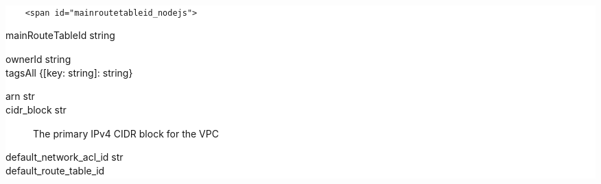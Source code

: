         <span id="mainroutetableid_nodejs">
<a data-swiftype-name="resource-property" data-swiftype-type="text" href="#mainroutetableid_nodejs" style="color: inherit; text-decoration: inherit;">main<wbr>Route<wbr>Table<wbr>Id</a>
</span>
        <span class="property-indicator"></span>
        <span class="property-type">string</span>
    </dt>
    <dd></dd><dt class="property-"
            title="">
        <span id="ownerid_nodejs">
<a data-swiftype-name="resource-property" data-swiftype-type="text" href="#ownerid_nodejs" style="color: inherit; text-decoration: inherit;">owner<wbr>Id</a>
</span>
        <span class="property-indicator"></span>
        <span class="property-type">string</span>
    </dt>
    <dd></dd><dt class="property-"
            title="">
        <span id="tagsall_nodejs">
<a data-swiftype-name="resource-property" data-swiftype-type="text" href="#tagsall_nodejs" style="color: inherit; text-decoration: inherit;">tags<wbr>All</a>
</span>
        <span class="property-indicator"></span>
        <span class="property-type">{[key: string]: string}</span>
    </dt>
    <dd></dd></dl>
</pulumi-choosable>
</div>

<div>
<pulumi-choosable type="language" values="python">
<dl class="resources-properties"><dt class="property-"
            title="">
        <span id="arn_python">
<a data-swiftype-name="resource-property" data-swiftype-type="text" href="#arn_python" style="color: inherit; text-decoration: inherit;">arn</a>
</span>
        <span class="property-indicator"></span>
        <span class="property-type">str</span>
    </dt>
    <dd></dd><dt class="property-"
            title="">
        <span id="cidr_block_python">
<a data-swiftype-name="resource-property" data-swiftype-type="text" href="#cidr_block_python" style="color: inherit; text-decoration: inherit;">cidr_<wbr>block</a>
</span>
        <span class="property-indicator"></span>
        <span class="property-type">str</span>
    </dt>
    <dd><p>The primary IPv4 CIDR block for the VPC</p>
</dd><dt class="property-"
            title="">
        <span id="default_network_acl_id_python">
<a data-swiftype-name="resource-property" data-swiftype-type="text" href="#default_network_acl_id_python" style="color: inherit; text-decoration: inherit;">default_<wbr>network_<wbr>acl_<wbr>id</a>
</span>
        <span class="property-indicator"></span>
        <span class="property-type">str</span>
    </dt>
    <dd></dd><dt class="property-"
            title="">
        <span id="default_route_table_id_python">
<a data-swiftype-name="resource-property" data-swiftype-type="text" href="#default_route_table_id_python" style="color: inherit; text-decoration: inherit;">default_<wbr>route_<wbr>table_<wbr>id</a>
